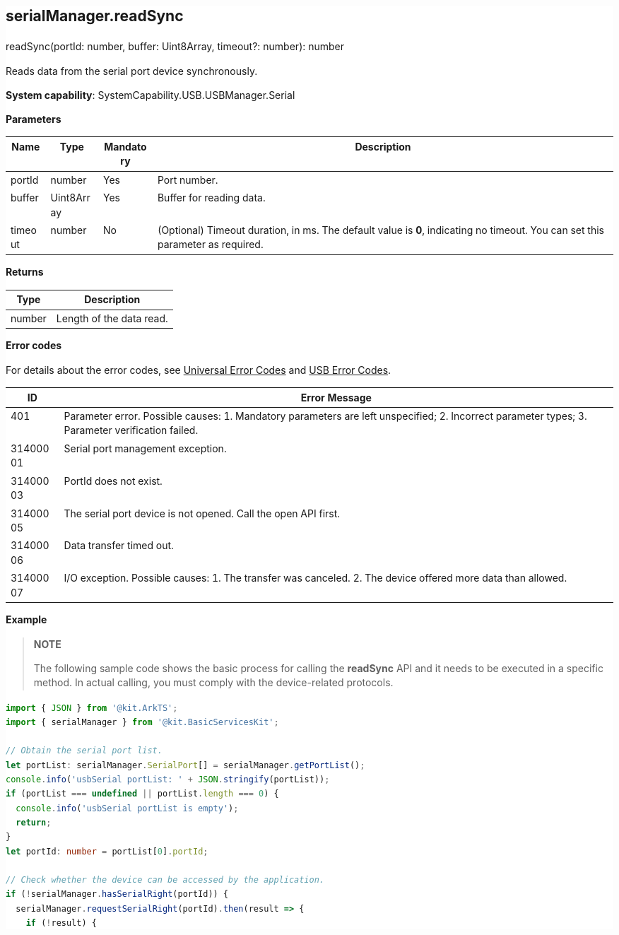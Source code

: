 ## serialManager.readSync

readSync(portId: number, buffer: Uint8Array, timeout?: number): number

Reads data from the serial port device synchronously.

**System capability**: SystemCapability.USB.USBManager.Serial

**Parameters**

| Name    | Type        | Mandatory| Description              |
|---------|------------|----|------------------|
| portId  | number     | Yes | Port number.|
| buffer  | Uint8Array | Yes | Buffer for reading data.|
| timeout | number     | No | (Optional) Timeout duration, in ms. The default value is **0**, indicating no timeout. You can set this parameter as required.|

**Returns**

| Type    | Description         |
|--------|-------------|
| number | Length of the data read.|

**Error codes**

For details about the error codes, see [Universal Error Codes](../errorcode-universal.md) and [USB Error Codes](errorcode-usb.md).

| ID| Error Message                                                    |
| -------- | ------------------------------------------------------------ |
| 401      | Parameter error. Possible causes: 1. Mandatory parameters are left unspecified; 2. Incorrect parameter types; 3. Parameter verification failed. |
| 31400001 | Serial port management exception. |
| 31400003 | PortId does not exist. |
| 31400005 | The serial port device is not opened. Call the open API first. |
| 31400006 | Data transfer timed out. |
| 31400007 | I/O exception. Possible causes: 1. The transfer was canceled. 2. The device offered more data than allowed. |

**Example**

> **NOTE**
>
> The following sample code shows the basic process for calling the **readSync** API and it needs to be executed in a specific method. In actual calling, you must comply with the device-related protocols.


```ts
import { JSON } from '@kit.ArkTS';
import { serialManager } from '@kit.BasicServicesKit';

// Obtain the serial port list.
let portList: serialManager.SerialPort[] = serialManager.getPortList();
console.info('usbSerial portList: ' + JSON.stringify(portList));
if (portList === undefined || portList.length === 0) {
  console.info('usbSerial portList is empty');
  return;
}
let portId: number = portList[0].portId;

// Check whether the device can be accessed by the application.
if (!serialManager.hasSerialRight(portId)) {
  serialManager.requestSerialRight(portId).then(result => {
    if (!result) {
```